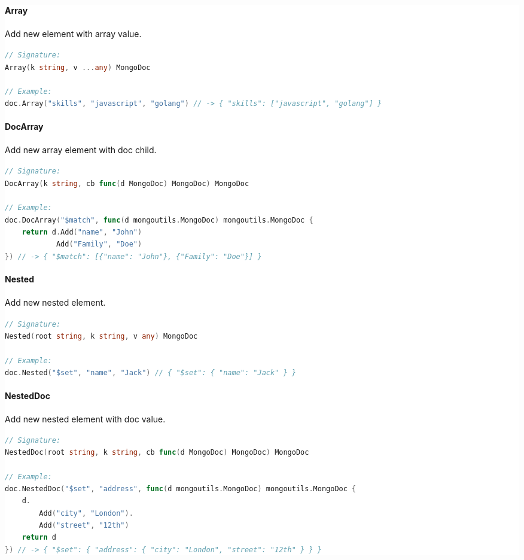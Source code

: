 #### Array

Add new element with array value.

```go
// Signature:
Array(k string, v ...any) MongoDoc

// Example:
doc.Array("skills", "javascript", "golang") // -> { "skills": ["javascript", "golang"] }
```

#### DocArray

Add new array element with doc child.

```go
// Signature:
DocArray(k string, cb func(d MongoDoc) MongoDoc) MongoDoc

// Example:
doc.DocArray("$match", func(d mongoutils.MongoDoc) mongoutils.MongoDoc {
    return d.Add("name", "John")
            Add("Family", "Doe")
}) // -> { "$match": [{"name": "John"}, {"Family": "Doe"}] }
```

#### Nested

Add new nested element.

```go
// Signature:
Nested(root string, k string, v any) MongoDoc

// Example:
doc.Nested("$set", "name", "Jack") // { "$set": { "name": "Jack" } }
```

#### NestedDoc

Add new nested element with doc value.

```go
// Signature:
NestedDoc(root string, k string, cb func(d MongoDoc) MongoDoc) MongoDoc

// Example:
doc.NestedDoc("$set", "address", func(d mongoutils.MongoDoc) mongoutils.MongoDoc {
    d.
        Add("city", "London").
        Add("street", "12th")
    return d
}) // -> { "$set": { "address": { "city": "London", "street": "12th" } } }
```
